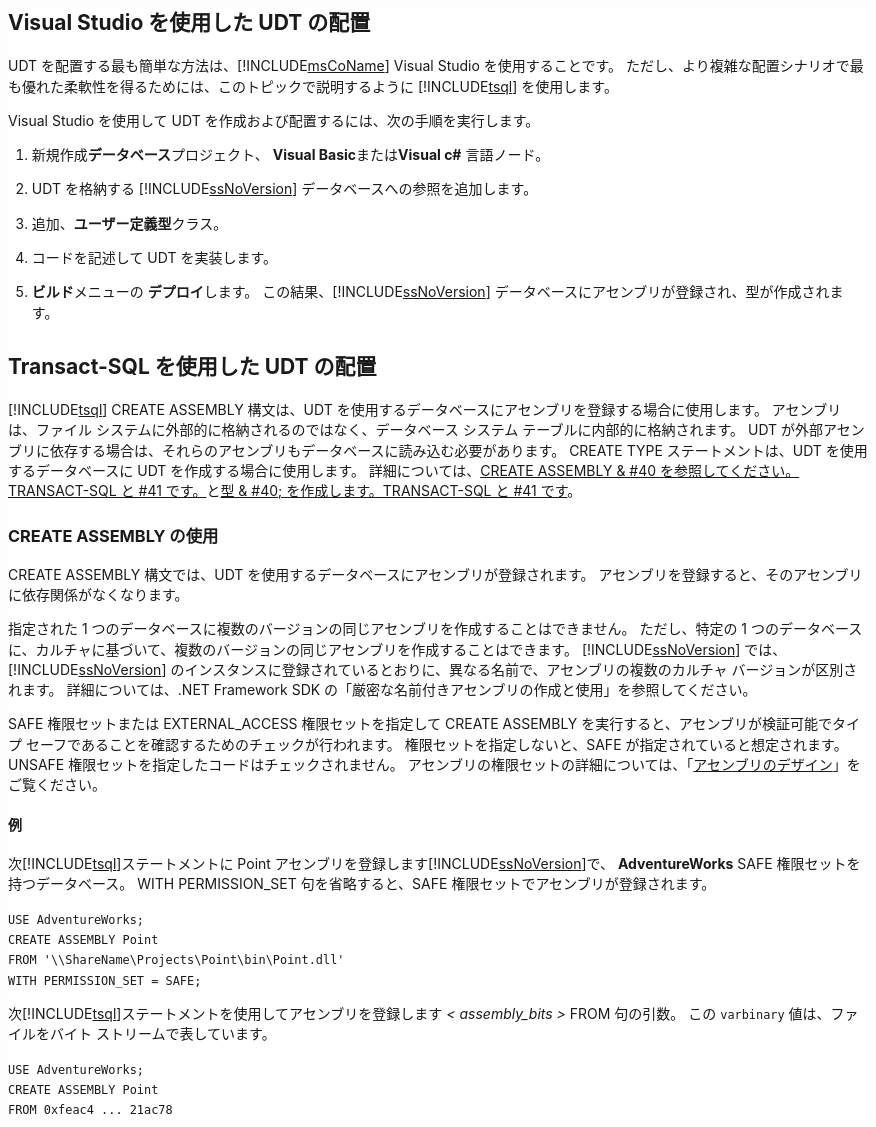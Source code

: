 ## <a name="using-visual-studio-to-deploy-udts"></a>Visual Studio を使用した UDT の配置  
 UDT を配置する最も簡単な方法は、[!INCLUDE[msCoName](../../includes/msconame-md.md)] Visual Studio を使用することです。 ただし、より複雑な配置シナリオで最も優れた柔軟性を得るためには、このトピックで説明するように [!INCLUDE[tsql](../../includes/tsql-md.md)] を使用します。  
  
 Visual Studio を使用して UDT を作成および配置するには、次の手順を実行します。  
  
1.  新規作成**データベース**プロジェクト、 **Visual Basic**または**Visual c#** 言語ノード。  
  
2.  UDT を格納する [!INCLUDE[ssNoVersion](../../includes/ssnoversion-md.md)] データベースへの参照を追加します。  
  
3.  追加、**ユーザー定義型**クラス。  
  
4.  コードを記述して UDT を実装します。  
  
5.  **ビルド**メニューの **デプロイ**します。 この結果、[!INCLUDE[ssNoVersion](../../includes/ssnoversion-md.md)] データベースにアセンブリが登録され、型が作成されます。  
  
## <a name="using-transact-sql-to-deploy-udts"></a>Transact-SQL を使用した UDT の配置  
 [!INCLUDE[tsql](../../includes/tsql-md.md)] CREATE ASSEMBLY 構文は、UDT を使用するデータベースにアセンブリを登録する場合に使用します。 アセンブリは、ファイル システムに外部的に格納されるのではなく、データベース システム テーブルに内部的に格納されます。 UDT が外部アセンブリに依存する場合は、それらのアセンブリもデータベースに読み込む必要があります。 CREATE TYPE ステートメントは、UDT を使用するデータベースに UDT を作成する場合に使用します。 詳細については、[CREATE ASSEMBLY & #40 を参照してください。TRANSACT-SQL と #41 です。](/sql/t-sql/statements/create-assembly-transact-sql)と[型 & #40; を作成します。TRANSACT-SQL と #41 です](/sql/t-sql/statements/create-type-transact-sql)。  
  
### <a name="using-create-assembly"></a>CREATE ASSEMBLY の使用  
 CREATE ASSEMBLY 構文では、UDT を使用するデータベースにアセンブリが登録されます。 アセンブリを登録すると、そのアセンブリに依存関係がなくなります。  
  
 指定された 1 つのデータベースに複数のバージョンの同じアセンブリを作成することはできません。 ただし、特定の 1 つのデータベースに、カルチャに基づいて、複数のバージョンの同じアセンブリを作成することはできます。 [!INCLUDE[ssNoVersion](../../includes/ssnoversion-md.md)] では、[!INCLUDE[ssNoVersion](../../includes/ssnoversion-md.md)] のインスタンスに登録されているとおりに、異なる名前で、アセンブリの複数のカルチャ バージョンが区別されます。 詳細については、.NET Framework SDK の「厳密な名前付きアセンブリの作成と使用」を参照してください。  
  
 SAFE 権限セットまたは EXTERNAL_ACCESS 権限セットを指定して CREATE ASSEMBLY を実行すると、アセンブリが検証可能でタイプ セーフであることを確認するためのチェックが行われます。 権限セットを指定しないと、SAFE が指定されていると想定されます。 UNSAFE 権限セットを指定したコードはチェックされません。 アセンブリの権限セットの詳細については、「[アセンブリのデザイン](../../relational-databases/clr-integration/assemblies-designing.md)」をご覧ください。  
  
#### <a name="example"></a>例  
 次[!INCLUDE[tsql](../../includes/tsql-md.md)]ステートメントに Point アセンブリを登録します[!INCLUDE[ssNoVersion](../../includes/ssnoversion-md.md)]で、 **AdventureWorks** SAFE 権限セットを持つデータベース。 WITH PERMISSION_SET 句を省略すると、SAFE 権限セットでアセンブリが登録されます。  
  
```  
USE AdventureWorks;  
CREATE ASSEMBLY Point  
FROM '\\ShareName\Projects\Point\bin\Point.dll'   
WITH PERMISSION_SET = SAFE;  
```  
  
 次[!INCLUDE[tsql](../../includes/tsql-md.md)]ステートメントを使用してアセンブリを登録します *< assembly_bits >* FROM 句の引数。 この `varbinary` 値は、ファイルをバイト ストリームで表しています。  
  
```  
USE AdventureWorks;  
CREATE ASSEMBLY Point  
FROM 0xfeac4 ... 21ac78  
```  
  